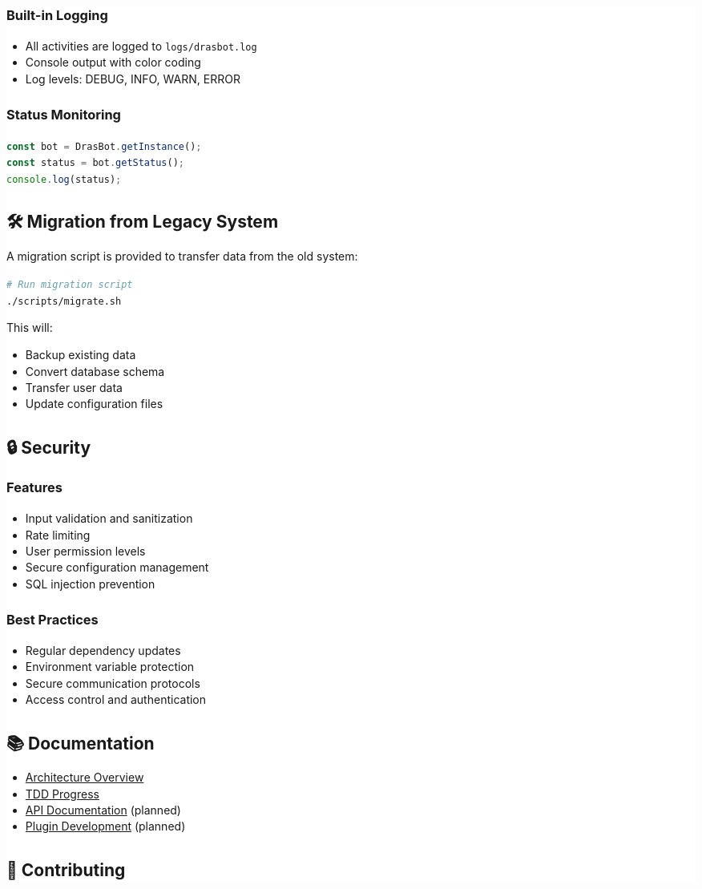 ### Built-in Logging
- All activities are logged to `logs/drasbot.log`
- Console output with color coding
- Log levels: DEBUG, INFO, WARN, ERROR

### Status Monitoring
```javascript
const bot = DrasBot.getInstance();
const status = bot.getStatus();
console.log(status);
```

## 🛠️ Migration from Legacy System

A migration script is provided to transfer data from the old system:

```bash
# Run migration script
./scripts/migrate.sh
```

This will:
- Backup existing data
- Convert database schema
- Transfer user data
- Update configuration files

## 🔒 Security

### Features
- Input validation and sanitization
- Rate limiting
- User permission levels
- Secure configuration management
- SQL injection prevention

### Best Practices
- Regular dependency updates
- Environment variable protection
- Secure communication protocols
- Access control and authentication

## 📚 Documentation

- [Architecture Overview](ARQUITECTURA_NUEVA_DRASBOT.md)
- [TDD Progress](TDD.md)
- [API Documentation](docs/api/) (planned)
- [Plugin Development](docs/plugins/) (planned)

## 🤝 Contributing
